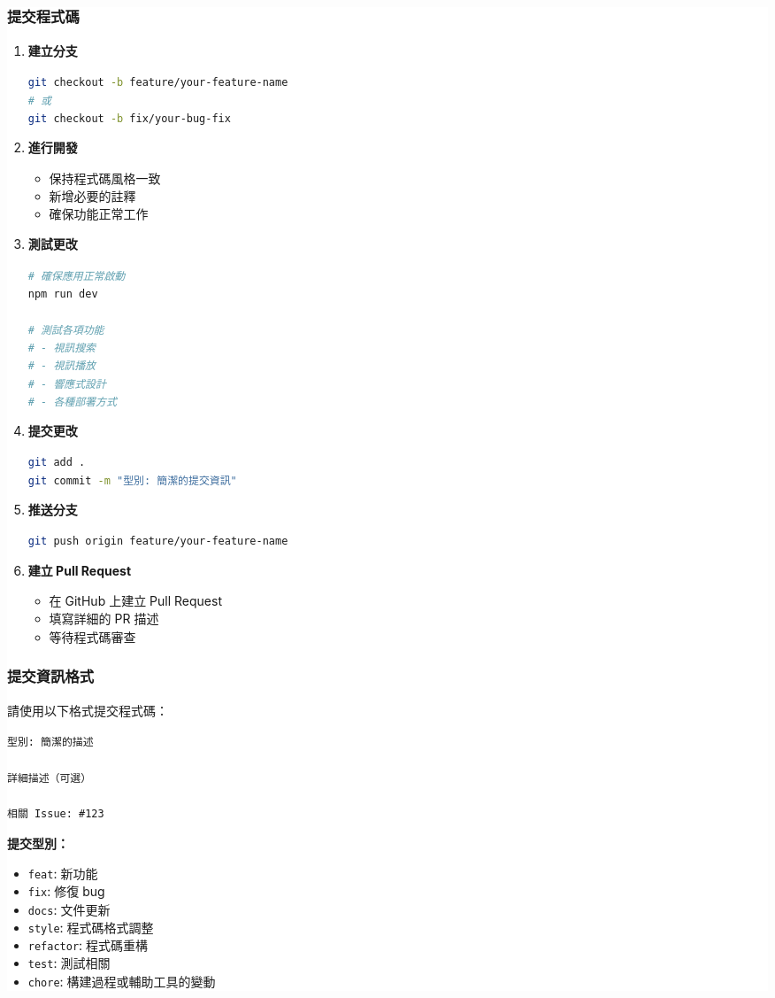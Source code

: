 ### 提交程式碼

1. **建立分支**
   ```bash
   git checkout -b feature/your-feature-name
   # 或
   git checkout -b fix/your-bug-fix
   ```

2. **進行開發**
   - 保持程式碼風格一致
   - 新增必要的註釋
   - 確保功能正常工作

3. **測試更改**
   ```bash
   # 確保應用正常啟動
   npm run dev
   
   # 測試各項功能
   # - 視訊搜索
   # - 視訊播放
   # - 響應式設計
   # - 各種部署方式
   ```

4. **提交更改**
   ```bash
   git add .
   git commit -m "型別: 簡潔的提交資訊"
   ```

5. **推送分支**
   ```bash
   git push origin feature/your-feature-name
   ```

6. **建立 Pull Request**
   - 在 GitHub 上建立 Pull Request
   - 填寫詳細的 PR 描述
   - 等待程式碼審查

### 提交資訊格式

請使用以下格式提交程式碼：

```
型別: 簡潔的描述

詳細描述（可選）

相關 Issue: #123
```

**提交型別：**
- `feat`: 新功能
- `fix`: 修復 bug
- `docs`: 文件更新
- `style`: 程式碼格式調整
- `refactor`: 程式碼重構
- `test`: 測試相關
- `chore`: 構建過程或輔助工具的變動
